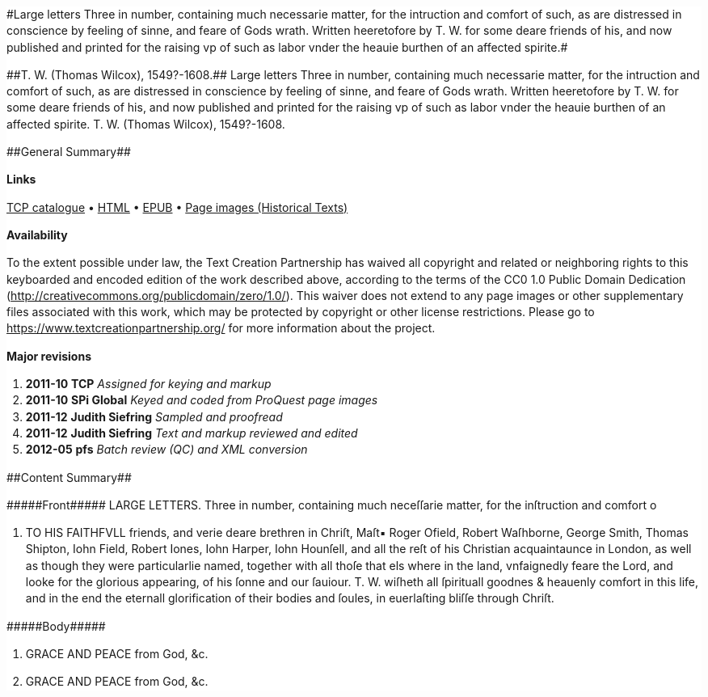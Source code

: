 #Large letters Three in number, containing much necessarie matter, for the intruction and comfort of such, as are distressed in conscience by feeling of sinne, and feare of Gods wrath. Written heeretofore by T. W. for some deare friends of his, and now published and printed for the raising vp of such as labor vnder the heauie burthen of an affected spirite.#

##T. W. (Thomas Wilcox), 1549?-1608.##
Large letters Three in number, containing much necessarie matter, for the intruction and comfort of such, as are distressed in conscience by feeling of sinne, and feare of Gods wrath. Written heeretofore by T. W. for some deare friends of his, and now published and printed for the raising vp of such as labor vnder the heauie burthen of an affected spirite.
T. W. (Thomas Wilcox), 1549?-1608.

##General Summary##

**Links**

[TCP catalogue](http://www.ota.ox.ac.uk/tcp/)  • 
[HTML](http://tei.it.ox.ac.uk/tcp/Texts-HTML/free/A15/A15341.html)  • 
[EPUB](http://tei.it.ox.ac.uk/tcp/Texts-EPUB/free/A15/A15341.epub) • 
[Page images (Historical Texts)](https://historicaltexts.jisc.ac.uk/eebo-99838834e)

**Availability**

To the extent possible under law, the Text Creation Partnership has waived all copyright and related or neighboring rights to this keyboarded and encoded edition of the work described above, according to the terms of the CC0 1.0 Public Domain Dedication (http://creativecommons.org/publicdomain/zero/1.0/). This waiver does not extend to any page images or other supplementary files associated with this work, which may be protected by copyright or other license restrictions. Please go to https://www.textcreationpartnership.org/ for more information about the project.

**Major revisions**

1. __2011-10__ __TCP__ *Assigned for keying and markup*
1. __2011-10__ __SPi Global__ *Keyed and coded from ProQuest page images*
1. __2011-12__ __Judith Siefring__ *Sampled and proofread*
1. __2011-12__ __Judith Siefring__ *Text and markup reviewed and edited*
1. __2012-05__ __pfs__ *Batch review (QC) and XML conversion*

##Content Summary##

#####Front#####
LARGE LETTERS. Three in number, containing much neceſſarie matter, for the inſtruction and comfort o
1. TO HIS FAITHFVLL friends, and verie deare brethren in Chriſt, Maſt▪ Roger Ofield, Robert Waſhborne, George Smith, Thomas Shipton, Iohn Field, Robert Iones, Iohn Harper, Iohn Hounſell, and all the reſt of his Christian acquaintaunce in London, as well as though they were particularlie named, together with all thoſe that els where in the land, vnfaignedly feare the Lord, and looke for the glorious appearing, of his ſonne and our ſauiour. T. W. wiſheth all ſpirituall goodnes & heauenly comfort in this life, and in the end the eternall glorification of their bodies and ſoules, in euerlaſting bliſſe through Chriſt.

#####Body#####

1. GRACE AND PEACE from God, &c.

1. GRACE AND PEACE from God, &c.
